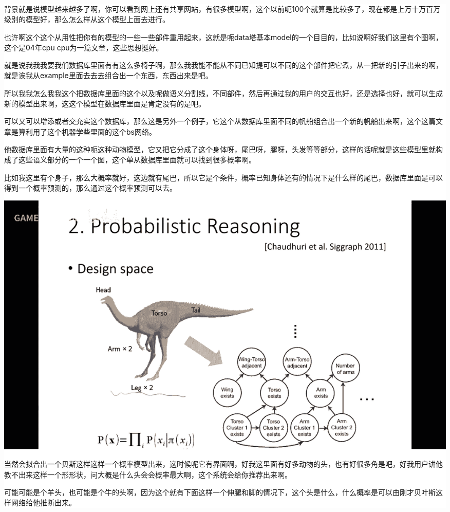 背景就是说模型越来越多了啊，你可以看到网上还有共享网站，有很多模型啊，这个以前呃100个就算是比较多了，现在都是上万十万百万级别的模型好，那么怎么样从这个模型上面去进行。

也许啊这个这个从用性把你有的模型的一些一些部件重用起来，这就是呃data塔基本model的一个目目的，比如说啊好我们这里有个图啊，这个是04年cpu cpu为一篇文章，这些思想挺好。

就是说我我我要我们数据库里面有有这么多椅子啊，那么我我能不能从不同已知提可以不同的这个部件把它煮，从一把新的引子出来的啊，就是诶我从example里面去去去组合出一个东西，东西出来是吧。

所以我我怎么我我这个把数据库里面的这个以及呢做语义分割线，不同部件，然后再通过我的用户的交互也好，还是选择也好，就可以生成新的模型出来啊，这这个模型在数据库里面是肯定没有的是吧。

可以又可以增添或者交充实这个数据库，那么这是另外一个例子，它这个从数据库里面不同的帆船组合出一个新的帆船出来啊，这个这篇文章是算利用了这个机器学些里面的这个bs网络。

他数据库里面有大量的这种呃这种动物模型，它又把它分成了这个身体呀，尾巴呀，腿呀，头发等等部分，这样的话呢就是这些模型里就构成了这些语义部分的一个一个图，这个单从数据库里面就可以找到很多概率啊。

比如我这里有个身子，那么大概率就好，这边就有尾巴，所以它是个条件，概率已知身体还有的情况下是什么样的尾巴，数据库里面是可以得到一个概率预测的，那么通过这个概率预测可以去。



![](img/e633dbd87368a33494468d6923291677_60.png)

当然会拟合出一个贝斯这样这样一个概率模型出来，这时候呢它有界面啊，好我这里面有好多动物的头，也有好很多角是吧，好我用户讲他教不出来这样一个形形状，问大概是什么头会会概率最大啊，这个系统会给你推荐出来啊。

可能可能是个羊头，也可能是个牛的头啊，因为这个就有下面这样一个伸腿和脚的情况下，这个头是什么，什么概率是可以由刚才贝叶斯这样网络给他推断出来。


